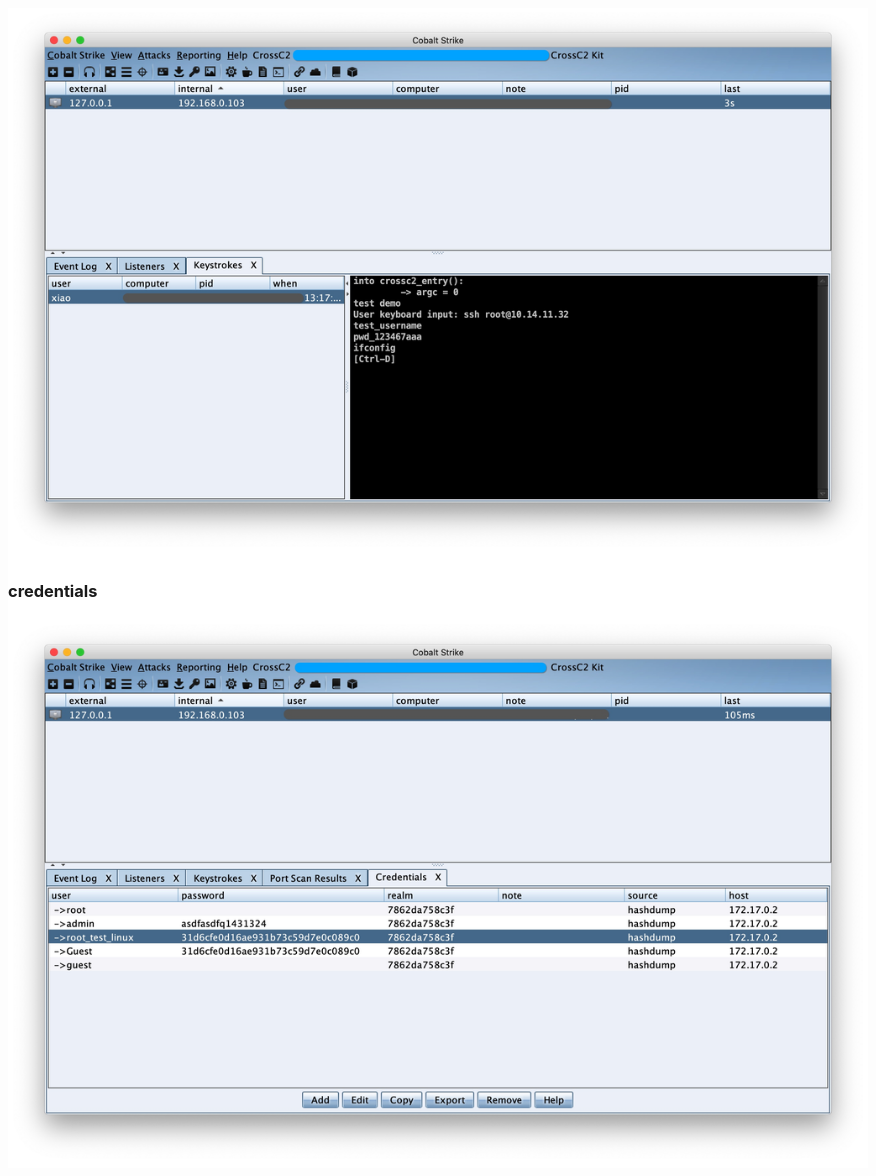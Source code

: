 ![](media/15854585486601/15854592406527.jpg)

### credentials
![](media/15854585486601/15854601104042.jpg)
